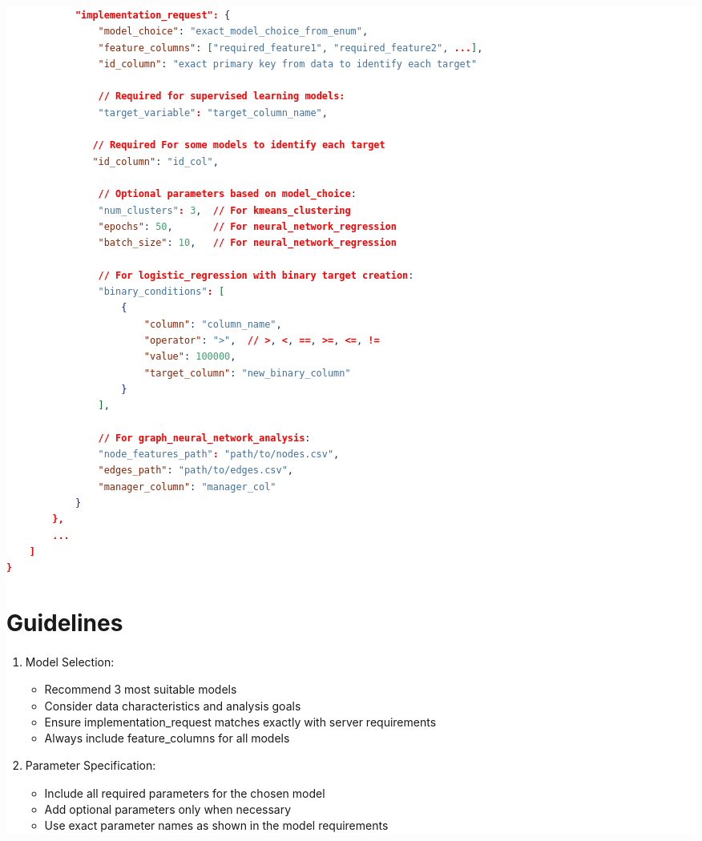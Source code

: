 ```json
            "implementation_request": {
                "model_choice": "exact_model_choice_from_enum",
                "feature_columns": ["required_feature1", "required_feature2", ...],
                "id_column": "exact primary key from data to identify each target"
                
                // Required for supervised learning models:
                "target_variable": "target_column_name",

               // Required For some models to identify each target
               "id_column": "id_col",
                
                // Optional parameters based on model_choice:
                "num_clusters": 3,  // For kmeans_clustering
                "epochs": 50,       // For neural_network_regression
                "batch_size": 10,   // For neural_network_regression
                
                // For logistic_regression with binary target creation:
                "binary_conditions": [
                    {
                        "column": "column_name",
                        "operator": ">",  // >, <, ==, >=, <=, !=
                        "value": 100000,
                        "target_column": "new_binary_column"
                    }
                ],

                // For graph_neural_network_analysis:
                "node_features_path": "path/to/nodes.csv",
                "edges_path": "path/to/edges.csv",
                "manager_column": "manager_col"
            }
        },
        ...
    ]
}

```

# Guidelines
1. Model Selection:
   - Recommend 3 most suitable models
   - Consider data characteristics and analysis goals
   - Ensure implementation_request matches exactly with server requirements
   - Always include feature_columns for all models

2. Parameter Specification:
   - Include all required parameters for the chosen model
   - Add optional parameters only when necessary
   - Use exact parameter names as shown in the model requirements
